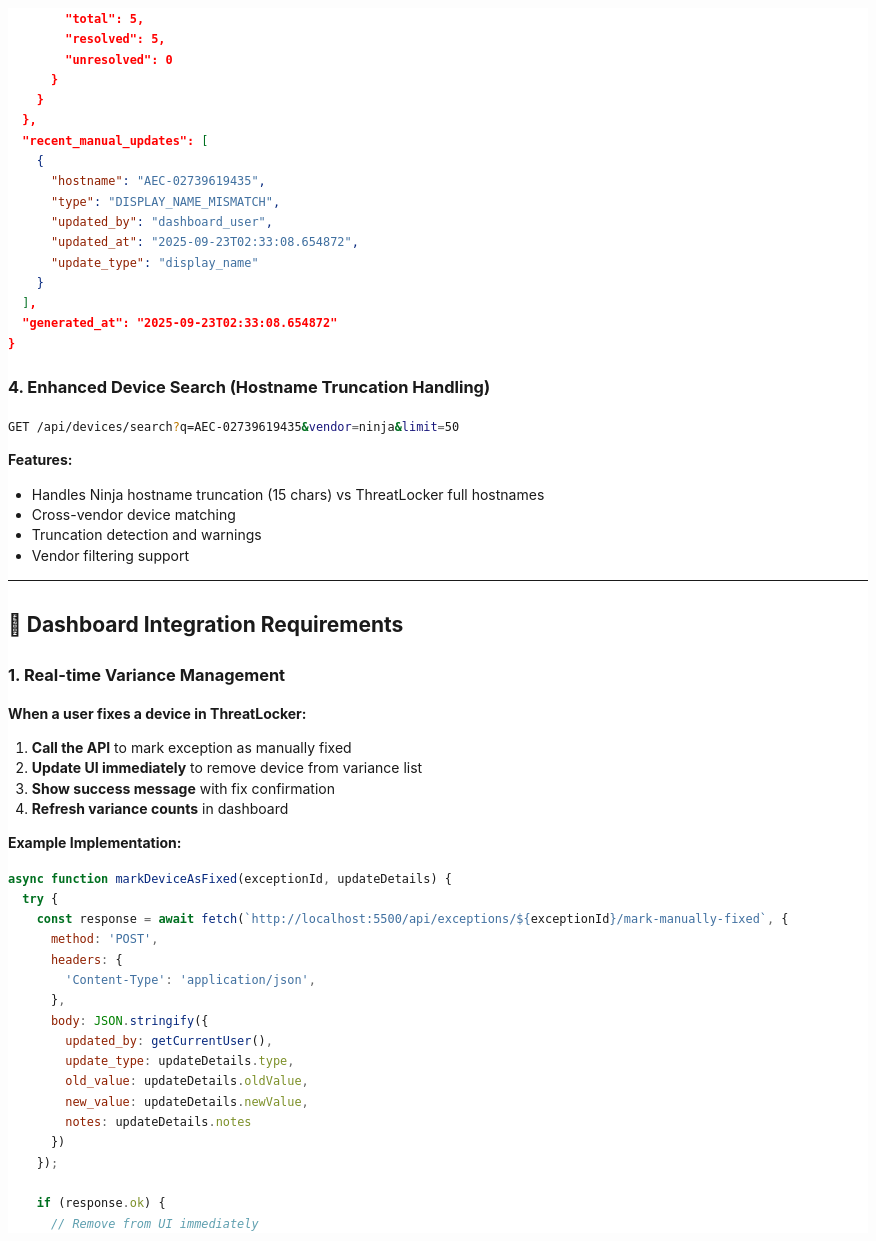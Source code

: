 ```json
        "total": 5,
        "resolved": 5,
        "unresolved": 0
      }
    }
  },
  "recent_manual_updates": [
    {
      "hostname": "AEC-02739619435",
      "type": "DISPLAY_NAME_MISMATCH",
      "updated_by": "dashboard_user",
      "updated_at": "2025-09-23T02:33:08.654872",
      "update_type": "display_name"
    }
  ],
  "generated_at": "2025-09-23T02:33:08.654872"
}
```

### **4. Enhanced Device Search (Hostname Truncation Handling)**
```bash
GET /api/devices/search?q=AEC-02739619435&vendor=ninja&limit=50
```

**Features:**
- Handles Ninja hostname truncation (15 chars) vs ThreatLocker full hostnames
- Cross-vendor device matching
- Truncation detection and warnings
- Vendor filtering support

---

## **🎨 Dashboard Integration Requirements**

### **1. Real-time Variance Management**

**When a user fixes a device in ThreatLocker:**
1. **Call the API** to mark exception as manually fixed
2. **Update UI immediately** to remove device from variance list
3. **Show success message** with fix confirmation
4. **Refresh variance counts** in dashboard

**Example Implementation:**
```javascript
async function markDeviceAsFixed(exceptionId, updateDetails) {
  try {
    const response = await fetch(`http://localhost:5500/api/exceptions/${exceptionId}/mark-manually-fixed`, {
      method: 'POST',
      headers: {
        'Content-Type': 'application/json',
      },
      body: JSON.stringify({
        updated_by: getCurrentUser(),
        update_type: updateDetails.type,
        old_value: updateDetails.oldValue,
        new_value: updateDetails.newValue,
        notes: updateDetails.notes
      })
    });
    
    if (response.ok) {
      // Remove from UI immediately
```